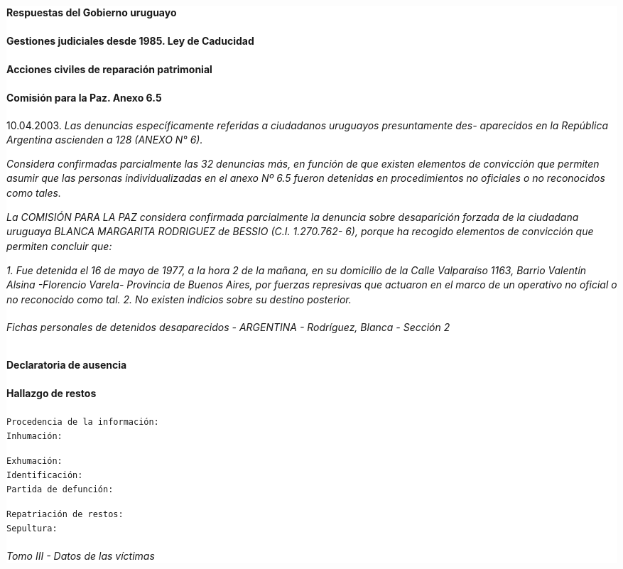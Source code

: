#### Respuestas del Gobierno uruguayo

#### Gestiones judiciales desde 1985. Ley de Caducidad

#### Acciones civiles de reparación patrimonial

#### Comisión para la Paz. Anexo 6.5

10.04.2003. _Las denuncias específicamente referidas a ciudadanos uruguayos presuntamente des-
aparecidos en la República Argentina ascienden a 128 (ANEXO N° 6)._

_Considera confirmadas parcialmente las 32 denuncias más, en función de que existen elementos de
convicción que permiten asumir que las personas individualizadas en el anexo Nº 6.5 fueron detenidas
en procedimientos no oficiales o no reconocidos como tales._

_La COMISIÓN PARA LA PAZ considera confirmada parcialmente la denuncia sobre desaparición
forzada de la ciudadana uruguaya BLANCA MARGARITA RODRIGUEZ de BESSIO (C.I. 1.270.762-
6), porque ha recogido elementos de convicción que permiten concluir que:_

_1. Fue detenida el 16 de mayo de 1977, a la hora 2 de la mañana, en su domicilio de la Calle
Valparaíso 1163, Barrio Valentín Alsina -Florencio Varela- Provincia de Buenos Aires, por fuerzas
represivas que actuaron en el marco de un operativo no oficial o no reconocido como tal.
2. No existen indicios sobre su destino posterior._


###### Fichas personales de detenidos desaparecidos - ARGENTINA - Rodríguez, Blanca - Sección 2

#### Declaratoria de ausencia

#### Hallazgo de restos

```
Procedencia de la información:
Inhumación:
```
```
Exhumación:
Identificación:
Partida de defunción:
```
```
Repatriación de restos:
Sepultura:
```

###### Tomo III - Datos de las víctimas


